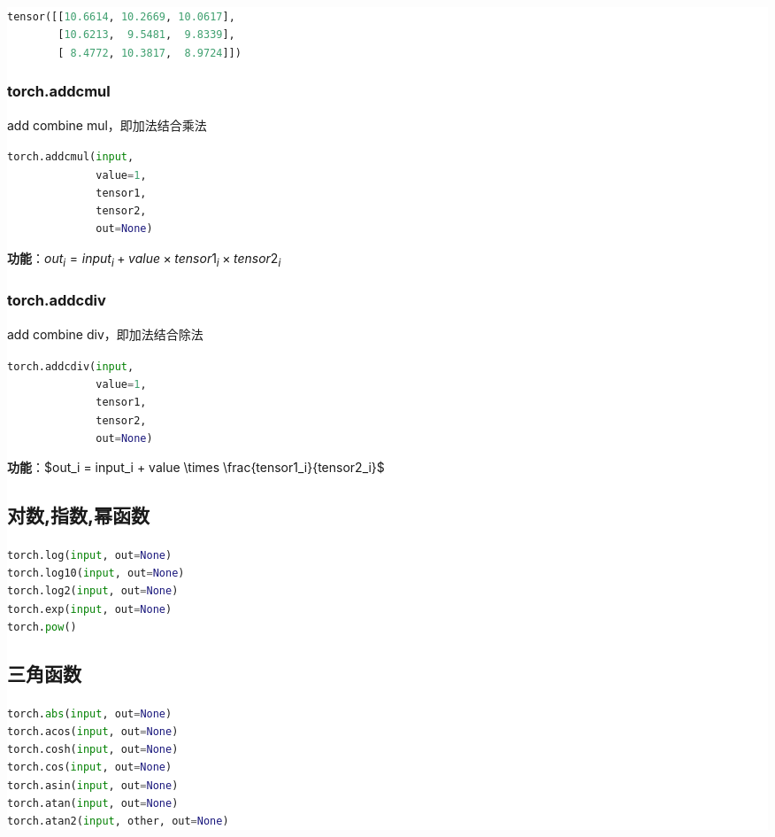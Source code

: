 ```python
tensor([[10.6614, 10.2669, 10.0617],
        [10.6213,  9.5481,  9.8339],
        [ 8.4772, 10.3817,  8.9724]])
```

### torch.addcmul
add combine mul，即加法结合乘法

```python
torch.addcmul(input,
              value=1,
              tensor1,
              tensor2,
              out=None)
```

**功能**：$out_i = input_i + value \times tensor1_i \times tensor2_i$


### torch.addcdiv
add combine div，即加法结合除法
```python
torch.addcdiv(input,
              value=1,
              tensor1,
              tensor2,
              out=None)
```
**功能**：$out_i = input_i + value \times \frac{tensor1_i}{tensor2_i}$



## 对数,指数,幂函数
```python
torch.log(input, out=None)
torch.log10(input, out=None)
torch.log2(input, out=None)
torch.exp(input, out=None)
torch.pow()
```

## 三角函数
```python
torch.abs(input, out=None)
torch.acos(input, out=None)
torch.cosh(input, out=None)
torch.cos(input, out=None)
torch.asin(input, out=None)
torch.atan(input, out=None)
torch.atan2(input, other, out=None)
```

